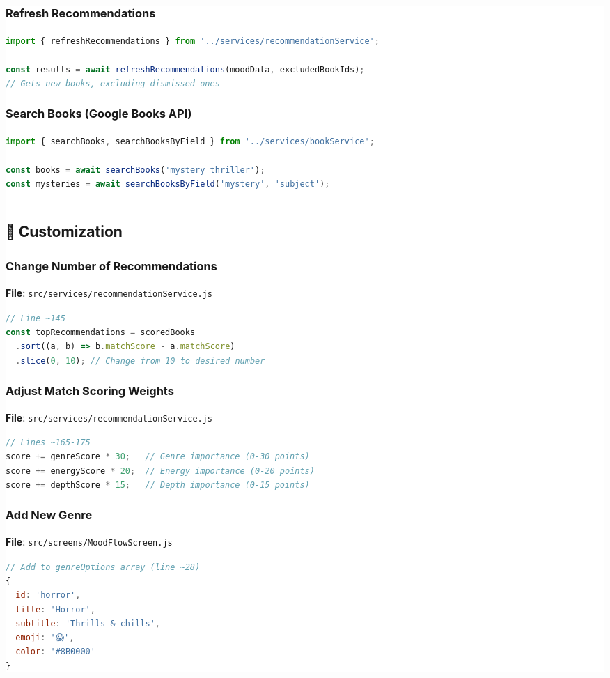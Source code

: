 ### Refresh Recommendations
```javascript
import { refreshRecommendations } from '../services/recommendationService';

const results = await refreshRecommendations(moodData, excludedBookIds);
// Gets new books, excluding dismissed ones
```

### Search Books (Google Books API)
```javascript
import { searchBooks, searchBooksByField } from '../services/bookService';

const books = await searchBooks('mystery thriller');
const mysteries = await searchBooksByField('mystery', 'subject');
```

---

## 🎨 Customization

### Change Number of Recommendations
**File**: `src/services/recommendationService.js`
```javascript
// Line ~145
const topRecommendations = scoredBooks
  .sort((a, b) => b.matchScore - a.matchScore)
  .slice(0, 10); // Change from 10 to desired number
```

### Adjust Match Scoring Weights
**File**: `src/services/recommendationService.js`
```javascript
// Lines ~165-175
score += genreScore * 30;   // Genre importance (0-30 points)
score += energyScore * 20;  // Energy importance (0-20 points)
score += depthScore * 15;   // Depth importance (0-15 points)
```

### Add New Genre
**File**: `src/screens/MoodFlowScreen.js`
```javascript
// Add to genreOptions array (line ~28)
{
  id: 'horror',
  title: 'Horror',
  subtitle: 'Thrills & chills',
  emoji: '😱',
  color: '#8B0000'
}
```
